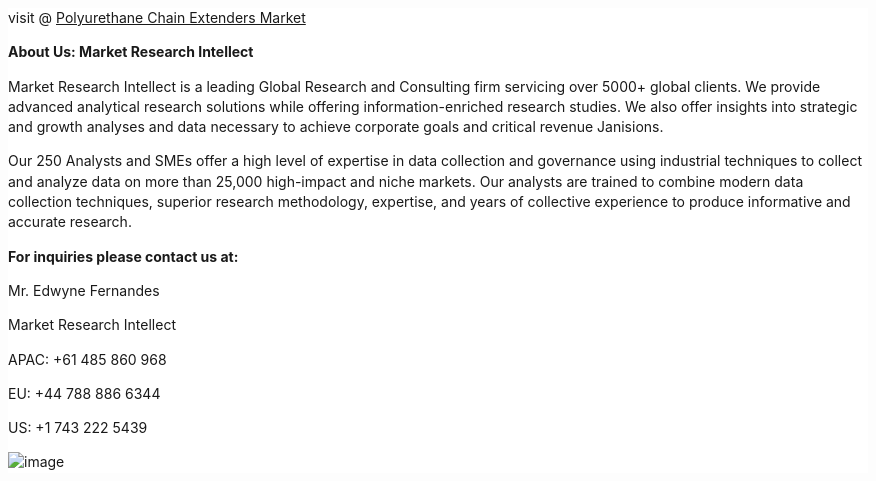 visit&nbsp;@</strong>&nbsp;</span><span class="font-[700]"><a href="https://www.marketresearchintellect.com/product/polyurethane-chain-extenders-market/?utm_source=Linkedin&utm_medium=829" target="_blank" data-tracking-control-name="article-ssr-frontend-pulse_little-text-block" data-tracking-will-navigate="" data-test-link="">Polyurethane Chain Extenders Market</a></span></p><p><strong><span class="font-[700]">About Us: Market Research Intellect</span></strong></p><p><span class="">Market Research Intellect is a leading Global Research and Consulting firm servicing over 5000+ global clients. We provide advanced analytical research solutions while offering information-enriched research studies.&nbsp;</span>We also offer insights into strategic and growth analyses and data necessary to achieve corporate goals and critical revenue Janisions.</p><p><span class="">Our 250 Analysts and SMEs offer a high level of expertise in data collection and governance using industrial techniques to collect and analyze data on more than 25,000 high-impact and niche markets. Our analysts are trained to combine modern data collection techniques, superior research methodology, expertise, and years of collective experience to produce informative and accurate research.</span></p><p><strong>For inquiries please contact us at:</strong></p><p>Mr. Edwyne Fernandes</p><p>Market Research Intellect</p><p>APAC: +61 485 860 968</p><p>EU: +44 788 886 6344</p><p>US: +1 743 222 5439</p>
![image](https://github.com/user-attachments/assets/a102c039-c485-46c1-9936-69d6a755d269)
